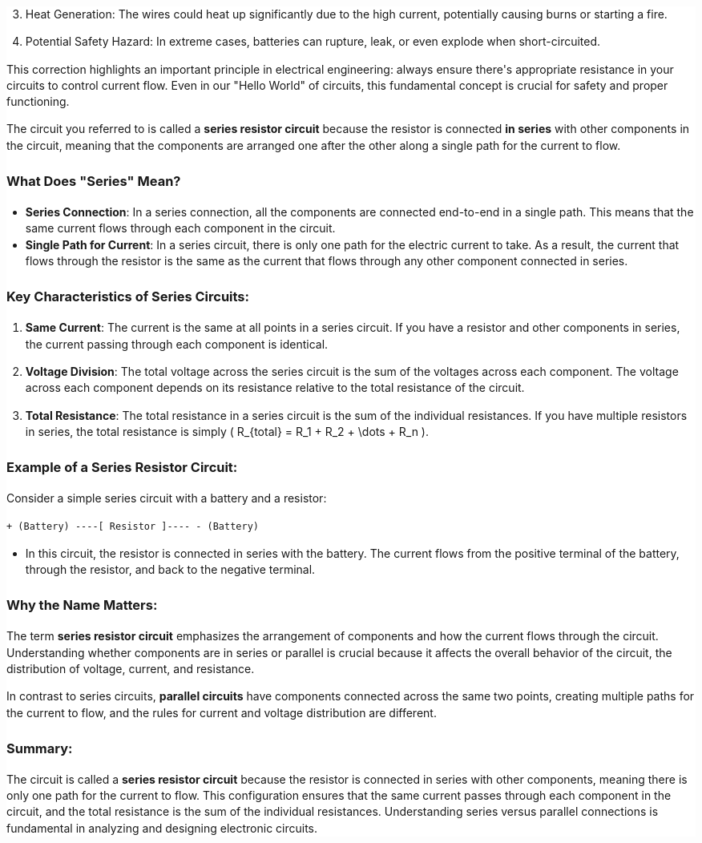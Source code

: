 3. Heat Generation: The wires could heat up significantly due to the high current, potentially causing burns or starting a fire.

4. Potential Safety Hazard: In extreme cases, batteries can rupture, leak, or even explode when short-circuited.

This correction highlights an important principle in electrical engineering: always ensure there's appropriate resistance in your circuits to control current flow. Even in our "Hello World" of circuits, this fundamental concept is crucial for safety and proper functioning.

The circuit you referred to is called a **series resistor circuit** because the resistor is connected **in series** with other components in the circuit, meaning that the components are arranged one after the other along a single path for the current to flow.

### What Does "Series" Mean?

- **Series Connection**: In a series connection, all the components are connected end-to-end in a single path. This means that the same current flows through each component in the circuit.
- **Single Path for Current**: In a series circuit, there is only one path for the electric current to take. As a result, the current that flows through the resistor is the same as the current that flows through any other component connected in series.

### Key Characteristics of Series Circuits:

1. **Same Current**: The current is the same at all points in a series circuit. If you have a resistor and other components in series, the current passing through each component is identical.

2. **Voltage Division**: The total voltage across the series circuit is the sum of the voltages across each component. The voltage across each component depends on its resistance relative to the total resistance of the circuit.

3. **Total Resistance**: The total resistance in a series circuit is the sum of the individual resistances. If you have multiple resistors in series, the total resistance is simply \( R_{total} = R_1 + R_2 + \dots + R_n \).

### Example of a Series Resistor Circuit:
Consider a simple series circuit with a battery and a resistor:
```
+ (Battery) ----[ Resistor ]---- - (Battery)
```
- In this circuit, the resistor is connected in series with the battery. The current flows from the positive terminal of the battery, through the resistor, and back to the negative terminal.

### Why the Name Matters:
The term **series resistor circuit** emphasizes the arrangement of components and how the current flows through the circuit. Understanding whether components are in series or parallel is crucial because it affects the overall behavior of the circuit,  the distribution of voltage, current, and resistance.

In contrast to series circuits, **parallel circuits** have components connected across the same two points, creating multiple paths for the current to flow, and the rules for current and voltage distribution are different.

### Summary:
The circuit is called a **series resistor circuit** because the resistor is connected in series with other components, meaning there is only one path for the current to flow. This configuration ensures that the same current passes through each component in the circuit, and the total resistance is the sum of the individual resistances. Understanding series versus parallel connections is fundamental in analyzing and designing electronic circuits.
